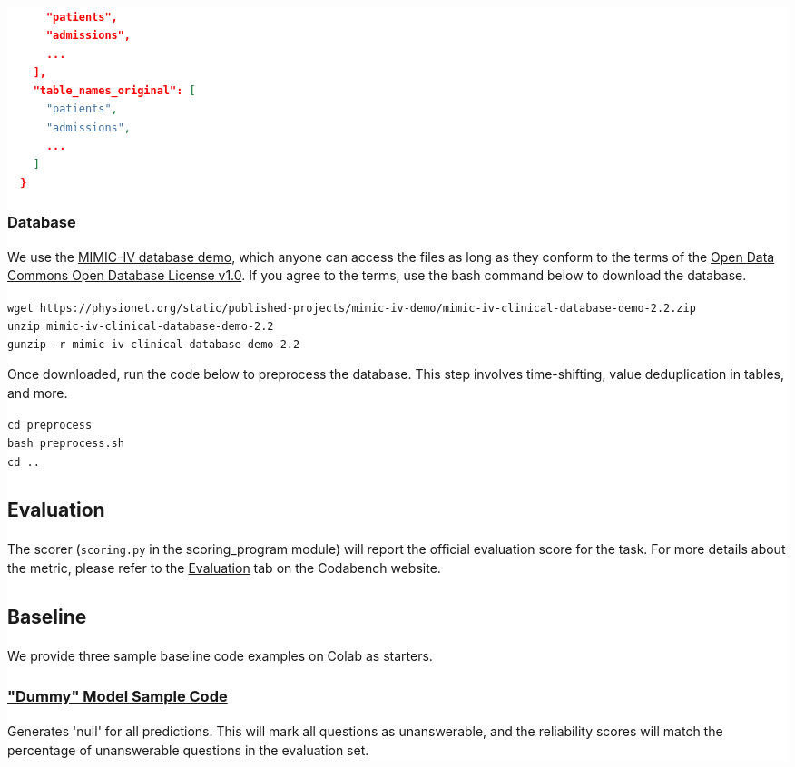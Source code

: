 ```json
      "patients",
      "admissions",
      ...
    ],
    "table_names_original": [
      "patients",
      "admissions",
      ...
    ]
  }
```


### Database

We use the [MIMIC-IV database demo](https://physionet.org/content/mimic-iv-demo/2.2/), which anyone can access the files as long as they conform to the terms of the [Open Data Commons Open Database License v1.0](https://physionet.org/content/mimic-iv-demo/view-license/2.2/). If you agree to the terms, use the bash command below to download the database.

```
wget https://physionet.org/static/published-projects/mimic-iv-demo/mimic-iv-clinical-database-demo-2.2.zip
unzip mimic-iv-clinical-database-demo-2.2
gunzip -r mimic-iv-clinical-database-demo-2.2
```


Once downloaded, run the code below to preprocess the database. This step involves time-shifting, value deduplication in tables, and more.

```
cd preprocess
bash preprocess.sh
cd ..
```



## <a name="evaluation"></a>Evaluation

The scorer (`scoring.py` in the scoring_program module) will report the official evaluation score for the task. For more details about the metric, please refer to the [Evaluation](https://www.codabench.org/competitions/1889) tab on the Codabench website.



## <a name="baselines"></a>Baseline


We provide three sample baseline code examples on Colab as starters.

### ["Dummy" Model Sample Code](https://colab.research.google.com/drive/1ZRhWr_o6-vyc0FKGAf1nuGZVycqyy-p-?usp=sharing)

Generates 'null' for all predictions. This will mark all questions as unanswerable, and the reliability scores will match the percentage of unanswerable questions in the evaluation set.
